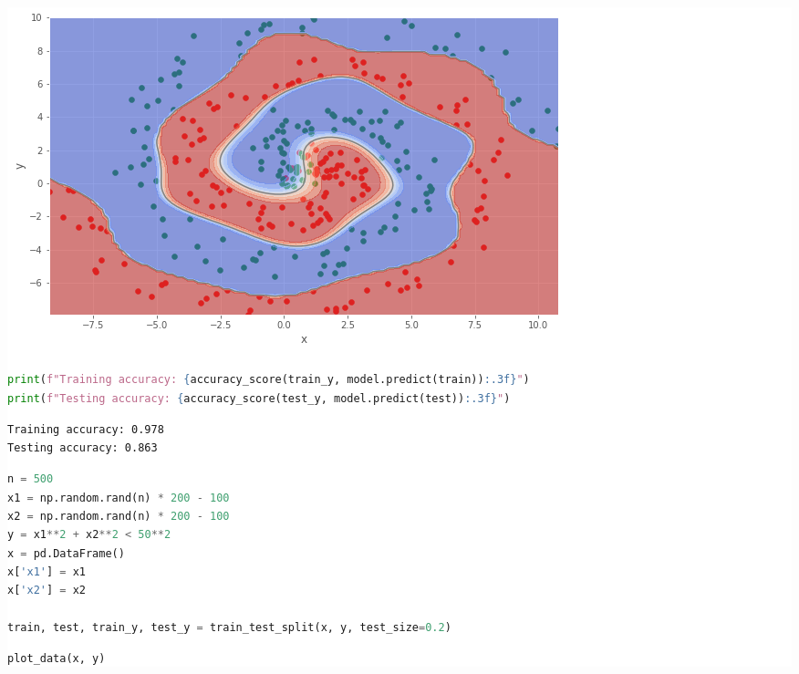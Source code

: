 ![png](ML101_files/ML101_41_0.png)



```python
print(f"Training accuracy: {accuracy_score(train_y, model.predict(train)):.3f}")
print(f"Testing accuracy: {accuracy_score(test_y, model.predict(test)):.3f}")
```

    Training accuracy: 0.978
    Testing accuracy: 0.863



```python
n = 500
x1 = np.random.rand(n) * 200 - 100
x2 = np.random.rand(n) * 200 - 100
y = x1**2 + x2**2 < 50**2
x = pd.DataFrame()
x['x1'] = x1
x['x2'] = x2

train, test, train_y, test_y = train_test_split(x, y, test_size=0.2)
```


```python
plot_data(x, y)
```


